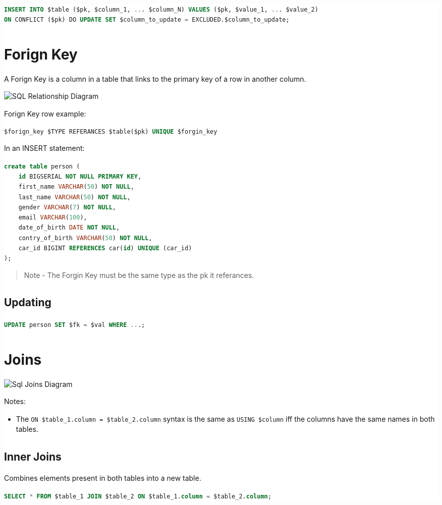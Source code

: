 ```SQL
INSERT INTO $table ($pk, $column_1, ... $column_N) VALUES ($pk, $value_1, ... $value_2)
ON CONFLICT ($pk) DO UPDATE SET $column_to_update = EXCLUDED.$column_to_update;
```
# Forign Key

A Forign Key is a column in a table that links to the primary key of a row in another column.

![SQL Relationship Diagram][sql_relationship_diagram]

Forign Key row example:

```SQL
$forign_key $TYPE REFERANCES $table($pk) UNIQUE $forgin_key
```

In an INSERT statement:

```SQL
create table person (
	id BIGSERIAL NOT NULL PRIMARY KEY,
	first_name VARCHAR(50) NOT NULL,
	last_name VARCHAR(50) NOT NULL,
	gender VARCHAR(7) NOT NULL,
	email VARCHAR(100),
	date_of_birth DATE NOT NULL,
	contry_of_birth VARCHAR(50) NOT NULL,
	car_id BIGINT REFERENCES car(id) UNIQUE (car_id)
);
```

> Note - The Forgin Key must be the same type as the pk it referances.

## Updating

```SQL
UPDATE person SET $fk = $val WHERE ...;
```

# Joins

![Sql Joins Diagram][joins_diagram]

Notes:

- The `ON $table_1.column = $table_2.column` syntax is the same as `USING $column` iff the columns have the same names in both tables.

## Inner Joins

Combines elements present in both tables into a new table.

```SQL
SELECT * FROM $table_1 JOIN $table_2 ON $table_1.column = $table_2.column;
```


[yt_video]: https://www.youtube.com/watch?v=qw--VYLpxG4
[mockaroo]: https://www.mockaroo.com/
[data_types]: https://www.postgresql.org/docs/12/datatype.html
[aggregate_functions]: https://www.postgresql.org/docs/12/functions-aggregate.html
[date_time_docs]: https://www.postgresql.org/docs/12/datatype-datetime.html
[sql_relationship_diagram]: ./sql_relationship_diagram.png
[joins_diagram]: ./joins_diagram.png